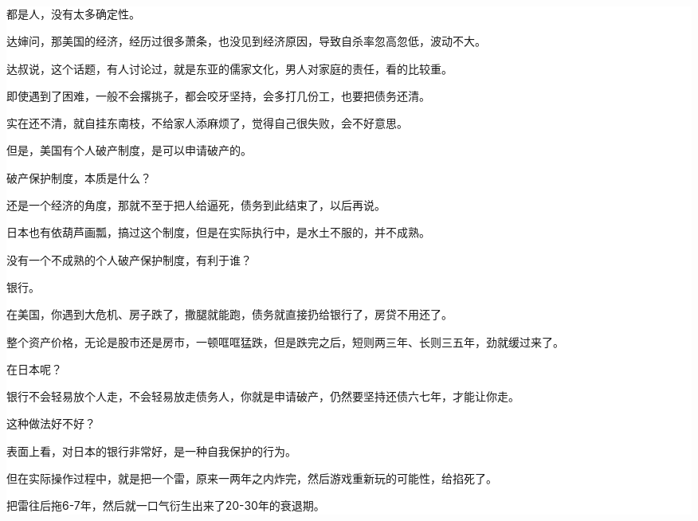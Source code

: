   

都是人，没有太多确定性。

  

达婶问，那美国的经济，经历过很多萧条，也没见到经济原因，导致自杀率忽高忽低，波动不大。

  

达叔说，这个话题，有人讨论过，就是东亚的儒家文化，男人对家庭的责任，看的比较重。  

  

即使遇到了困难，一般不会撂挑子，都会咬牙坚持，会多打几份工，也要把债务还清。

  

实在还不清，就自挂东南枝，不给家人添麻烦了，觉得自己很失败，会不好意思。  

  

但是，美国有个人破产制度，是可以申请破产的。  

  

破产保护制度，本质是什么？

  

还是一个经济的角度，那就不至于把人给逼死，债务到此结束了，以后再说。

  

日本也有依葫芦画瓢，搞过这个制度，但是在实际执行中，是水土不服的，并不成熟。  

  

没有一个不成熟的个人破产保护制度，有利于谁？

  

银行。

  

在美国，你遇到大危机、房子跌了，撒腿就能跑，债务就直接扔给银行了，房贷不用还了。  

  

整个资产价格，无论是股市还是房市，一顿哐哐猛跌，但是跌完之后，短则两三年、长则三五年，劲就缓过来了。

  

在日本呢？

  

银行不会轻易放个人走，不会轻易放走债务人，你就是申请破产，仍然要坚持还债六七年，才能让你走。  

  

这种做法好不好？  

  

表面上看，对日本的银行非常好，是一种自我保护的行为。

  

但在实际操作过程中，就是把一个雷，原来一两年之内炸完，然后游戏重新玩的可能性，给掐死了。  

  

把雷往后拖6-7年，然后就一口气衍生出来了20-30年的衰退期。

  